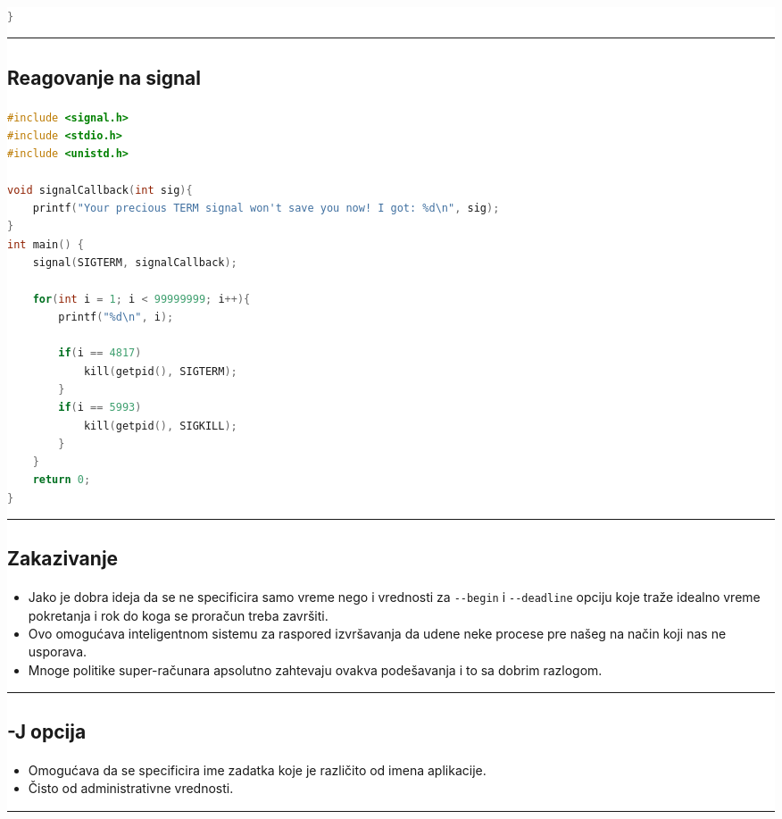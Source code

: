 ```c
}
```
---

## Reagovanje na signal

```c
#include <signal.h>
#include <stdio.h>
#include <unistd.h>

void signalCallback(int sig){
    printf("Your precious TERM signal won't save you now! I got: %d\n", sig);
}
int main() {
    signal(SIGTERM, signalCallback);

    for(int i = 1; i < 99999999; i++){
        printf("%d\n", i);

        if(i == 4817)
            kill(getpid(), SIGTERM);
        }
        if(i == 5993)
            kill(getpid(), SIGKILL);
        }
    }
    return 0;
}

```

---

## Zakazivanje

- Jako je dobra ideja da se ne specificira samo vreme nego i vrednosti za `--begin` i `--deadline` opciju koje traže idealno vreme pokretanja i rok do koga se proračun treba završiti.
- Ovo omogućava inteligentnom sistemu za raspored izvršavanja da udene neke procese pre našeg na način koji nas ne usporava.
- Mnoge politike super-računara apsolutno zahtevaju ovakva podešavanja i to sa dobrim razlogom.

---

## -J opcija

- Omogućava da se specificira ime zadatka koje je različito od imena aplikacije.
- Čisto od administrativne vrednosti.

---
